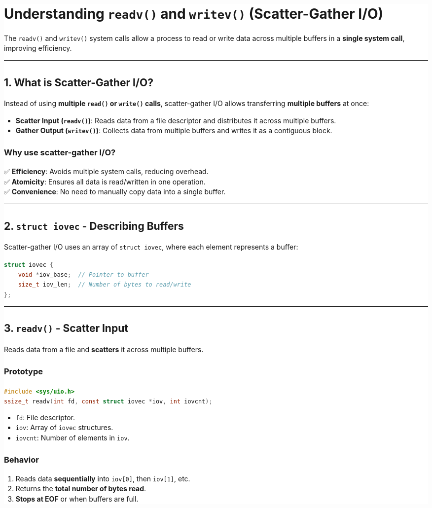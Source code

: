 # **Understanding `readv()` and `writev()` (Scatter-Gather I/O)**

The `readv()` and `writev()` system calls allow a process to read or write data across multiple buffers in a **single system call**, improving efficiency.

---

## **1. What is Scatter-Gather I/O?**
Instead of using **multiple `read()` or `write()` calls**, scatter-gather I/O allows transferring **multiple buffers** at once:
- **Scatter Input (`readv()`)**: Reads data from a file descriptor and distributes it across multiple buffers.
- **Gather Output (`writev()`)**: Collects data from multiple buffers and writes it as a contiguous block.

### **Why use scatter-gather I/O?**
✅ **Efficiency**: Avoids multiple system calls, reducing overhead.  
✅ **Atomicity**: Ensures all data is read/written in one operation.  
✅ **Convenience**: No need to manually copy data into a single buffer.

---

## **2. `struct iovec` - Describing Buffers**
Scatter-gather I/O uses an array of `struct iovec`, where each element represents a buffer:
```c
struct iovec {
    void *iov_base;  // Pointer to buffer
    size_t iov_len;  // Number of bytes to read/write
};
```

---

## **3. `readv()` - Scatter Input**
Reads data from a file and **scatters** it across multiple buffers.

### **Prototype**
```c
#include <sys/uio.h>
ssize_t readv(int fd, const struct iovec *iov, int iovcnt);
```
- `fd`: File descriptor.
- `iov`: Array of `iovec` structures.
- `iovcnt`: Number of elements in `iov`.

### **Behavior**
1. Reads data **sequentially** into `iov[0]`, then `iov[1]`, etc.
2. Returns the **total number of bytes read**.
3. **Stops at EOF** or when buffers are full.
